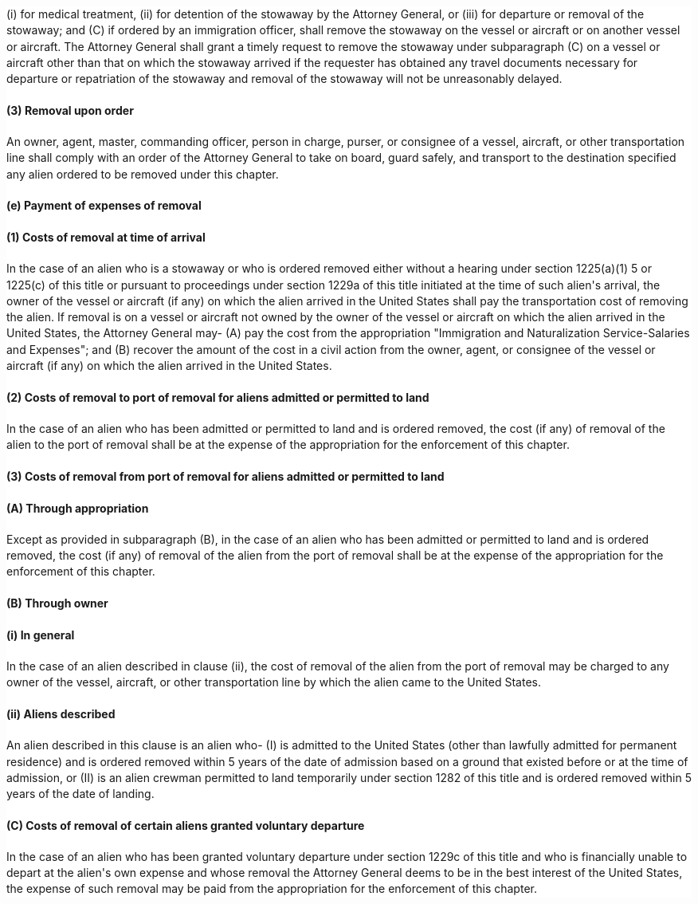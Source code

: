  (i) for medical treatment,
 (ii) for detention of the stowaway by the Attorney General, or
 (iii) for departure or removal of the stowaway; and
 (C) if ordered by an immigration officer, shall remove the stowaway on the vessel or aircraft or on another vessel or aircraft.
 The Attorney General shall grant a timely request to remove the stowaway under subparagraph (C) on a vessel or aircraft other than that on which the stowaway arrived if the requester has obtained any travel documents necessary for departure or repatriation of the stowaway and removal of the stowaway will not be unreasonably delayed.
#### (3\) Removal upon order
 An owner, agent, master, commanding officer, person in charge, purser, or consignee of a vessel, aircraft, or other transportation line shall comply with an order of the Attorney General to take on board, guard safely, and transport to the destination specified any alien ordered to be removed under this chapter.
#### (e) Payment of expenses of removal
#### (1\) Costs of removal at time of arrival
 In the case of an alien who is a stowaway or who is ordered removed either without a hearing under section 1225(a)(1\)
 5
 or 1225(c) of this title or pursuant to proceedings under
 section 1229a of this title
 initiated at the time of such alien's arrival, the owner of the vessel or aircraft (if any) on which the alien arrived in the United States shall pay the transportation cost of removing the alien. If removal is on a vessel or aircraft not owned by the owner of the vessel or aircraft on which the alien arrived in the United States, the Attorney General may\-
 (A) pay the cost from the appropriation "Immigration and Naturalization Service\-Salaries and Expenses"; and
 (B) recover the amount of the cost in a civil action from the owner, agent, or consignee of the vessel or aircraft (if any) on which the alien arrived in the United States.
#### (2\) Costs of removal to port of removal for aliens admitted or permitted to land
 In the case of an alien who has been admitted or permitted to land and is ordered removed, the cost (if any) of removal of the alien to the port of removal shall be at the expense of the appropriation for the enforcement of this chapter.
#### (3\) Costs of removal from port of removal for aliens admitted or permitted to land
#### (A) Through appropriation
 Except as provided in subparagraph (B), in the case of an alien who has been admitted or permitted to land and is ordered removed, the cost (if any) of removal of the alien from the port of removal shall be at the expense of the appropriation for the enforcement of this chapter.
#### (B) Through owner
#### (i) In general
 In the case of an alien described in clause (ii), the cost of removal of the alien from the port of removal may be charged to any owner of the vessel, aircraft, or other transportation line by which the alien came to the United States.
#### (ii) Aliens described
 An alien described in this clause is an alien who\-
 (I) is admitted to the United States (other than lawfully admitted for permanent residence) and is ordered removed within 5 years of the date of admission based on a ground that existed before or at the time of admission, or
 (II) is an alien crewman permitted to land temporarily under
 section 1282 of this title
 and is ordered removed within 5 years of the date of landing.
#### (C) Costs of removal of certain aliens granted voluntary departure
 In the case of an alien who has been granted voluntary departure under
 section 1229c of this title
 and who is financially unable to depart at the alien's own expense and whose removal the Attorney General deems to be in the best interest of the United States, the expense of such removal may be paid from the appropriation for the enforcement of this chapter.